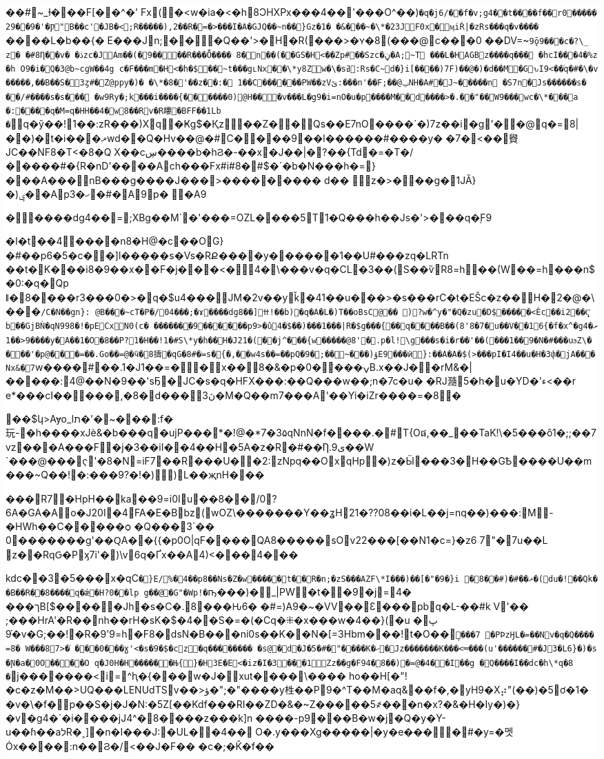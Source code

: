  ��#~\_ƚ���F[��^�'
Fx(�<w�ia�<�h8ϽHXPx���4��'���O^��)`�q�j6 /��f�v;g4��t����f�� r0�����29��9�'�Ƿ"B��c'�JB�<;R�����) ,2��R�=�>���I�A�GJQ��~n��}Gz�1� �&���~�\*�23JF0x�ӎiŔ|�zRs���q�v����`����L�b��{�
E���Jn;���Q��'>�H�R(���>�ʏ�8(���@c���0
��DV=~`9ǭ9���c�?\_z� �#8Ƞ� �v� �ڎzc�JAm��(�9����R���Ȫ����
8� n��(��GS�H<��Zp#��Szc�ڼ�A;~T 
���L�HAGBz����q���
�hcI���4�%z�h
O9�i �Q�3@b~cɡW��4g c�F� ��m�H<�h�$޴��~t���gւNx��\*y8Zw� \�sߥ:Rs�C~d�}i[����)7 F)��@�)�d��M�GԅI9<��֔ q�#�\�v�����,��B��S�3ȥ#�Z@ppy�)� �\*�8�'��z��:�
1��C������PW��zVێ:���n'��F;��@ݐNH�A#�J~�����n �S7n �Js������s���/#����s�s��� � w9Ry�;k���i����{� �����0)@H���v���L�g9�i= nO �u�p����M��d����>�.��"��W9���wc�\*���a�:����q�M=q�HH��4�w8��Rv�R瞜�BFF��1Lb�`q�ў��!1��:zR���)Xq�Ҝg$�Қz�� Z� �Qs��E7nO����`�)7z��i�g'��@q�=8|��)�t�i���ޜwd��Q�Hv��@�#C����9��l������#����y� �7� <��䝿JC��NF8�T<�8�Q
X��cڛ����b�hϨ�-��x�J��|�?��{Td�=�T�/����� #�{R�nD'����Ach���Fx#i#8�#$�´�b�N���h�=}�\��A���nB���g����J���>����㎴����� d��
z�>���ց�1JĂ}�)ݷ��Ap3�ހ�#�A9p� �A9
 
 �����dg4��=;XBg� �M\`�'���=OZL����5T1�Q���h��Js�'>���q�֚F9
 
 �I�t��4����n8�H@�c��OG}�#��p6�5�c��]l�����s�Vs�RՔ����y������1��U#���zq�LRTn
��t�K�\��i8�9��x��F�j���<�4�\���v�q�CL�3��(S��ѷR8=h��(W��=h���n$�0:�q�Qp
ǁ�8����r3���0�>�q�$u4���JM�2v��yǩ�41��u���>�s���rC�t�EŠc�z��H�2�@�\���`/C�N��gn}:
@B���~cT�P�/04���;�ɤ����dgߚ[��8!��b)�q�A�L�)T��oBsC@�� )?w�^y�"�Q�zu�D$�����<Ѐc��i2��Ҁb��GjBǸ�qN998�!�pECxN0(c� ������֑�9����� �p9>�û4�$��)���1���|R�$g���{��q����B��(8'8�7�u��V��16{�f�x^�g4�ރ���9<��1�y�A��1�O�8��P?1�H��!1�#S\*y�h��H�J21�(��j^���{w�����@8'�.p�l!\g���s�i�r��'��(���1��9�N�#���uϧZ\����'�p@���=��.Go��=@�ӵ�8擣�qG�8#�=s�{�,��w4s��=��pQ�9�;��~���)ۇE9���ӥ}:��A�A�$(>���pI�I4�׃�u� H�3փ�jA� ��Nx&�7`w����#��.1�J1��=� �x��8�&�p�ݍ��� �0B.x��J��rM&�|�����:4@ ��Ν�9��' sҔ�JC�s�q�HFX���:��Q���w��;n�7c�u� �RJ瀡5�h� u�YD�'ء<��r
e\*���cI�����,�8�d���3ڽ�M�Q��m7���A'��Yi�iZr����=�8�
 
 ��$կ>Aɏo\_lת�'�~���:f�玩-�h����xJѐ&�b���q�ujP�� �\*�!@�\*7�3۵qNnN�f����.�#T{Oផ,��\_��TaK!\�5���ȏ1�;;��7vz���A���F�j�3��iI��4��H�5A�z�R�#��Ƞ.9ی��W `���@���ҁ'�8�N=iF7��R���U��2:zNpq��OxqHp�)z�Ӹ���3�H��GҌ����U��m���~Q��!�:���9?�!�))L��җnH���
 
 ���R7�HpH��ka��9=i0Iu��8��/0?6A�GA�Ao�J20I�4FA�E�Bbz(wOZ\���݃����Y ��ʓH21�??08��i�L��j= nq��)���:M-�HWh��C�����ѻ �Q� ��3`��
0�������g'��ԚA��{{�p0O|qF����QA8����� sOv22���[��N1�c=}�z6
7"�7u��L z��RqԌ�Pӽ7i'�)\v 6q�Ґx��A4)<���4���
 
 kdc��3�5���x�qC`�}E/%�4��p8��Ns�Z�w�����t��R�n;�zS���AZF\*I���)��[�"�9�}i
�8��#)�#��ޜ�(du�!��Qk��B��R��8����q�ǽ�H?0��lp g��@�G"�Wp!�`ҧ���)�\_|PW�t��9�j=4�
���ךB[$�����Jh�s�C�.8� ��Ԋ6� �#=)A9�~�VV��Ɛ���pbq�L-��#k
V'��
;���HrA'�R��nh��rH�sK�$�4��S�=�(�Cq�⁜�x���w�4��}(�u �ڀ �֗9 v�G;��! �R�9'9=h�F8�dsN�B���ni0s��K��N�[=3Hbm���!t�O��݄`���7 �PÞzӇL�=��Nv�q�Q����=8�
W���87 >�֔
���0���ɣ'<�s�9�$�cz �q��������
�s@�d�J�5�#�"����K�ހ�Jz�������K���<═���(u'������#�J3�L6}�)�s�Ɲ�a�0O����O q�J0H�H������Њ{}�H3E�E<�iz�I�3֌���1Zz��g�F94�8��)�=@�4��I��g �Q����I�� dc�h\*q�8�`j�������<i=^ԧ�{���w�J�xut����\���� ho��H[�"!�c�z�M��>UQ���LENUdTSv��>ؤ�";�"����y栍��P9�^T��M�aq&��f�,�yH9�X⡴"(��)�5ơ�1�
�v�\�f�p��S�j�J�N:�5Z[��Kdf���RI��ZD�&�~Z�����5҂���n�x?�&�H�Ӏy�)�}�v�g4�\`�i����jJ4^�8����z���k]n ����-p9���B�w�j�Q�y�Y-u��ɦ��aלR�˲]�n�I���J:�UL��4��
O�.y���Xg���� �|�y�e����#�y=�멧Ȯx����:n��Ϩ�/<��J�F�� �c�;�Ǩ�f ��
 